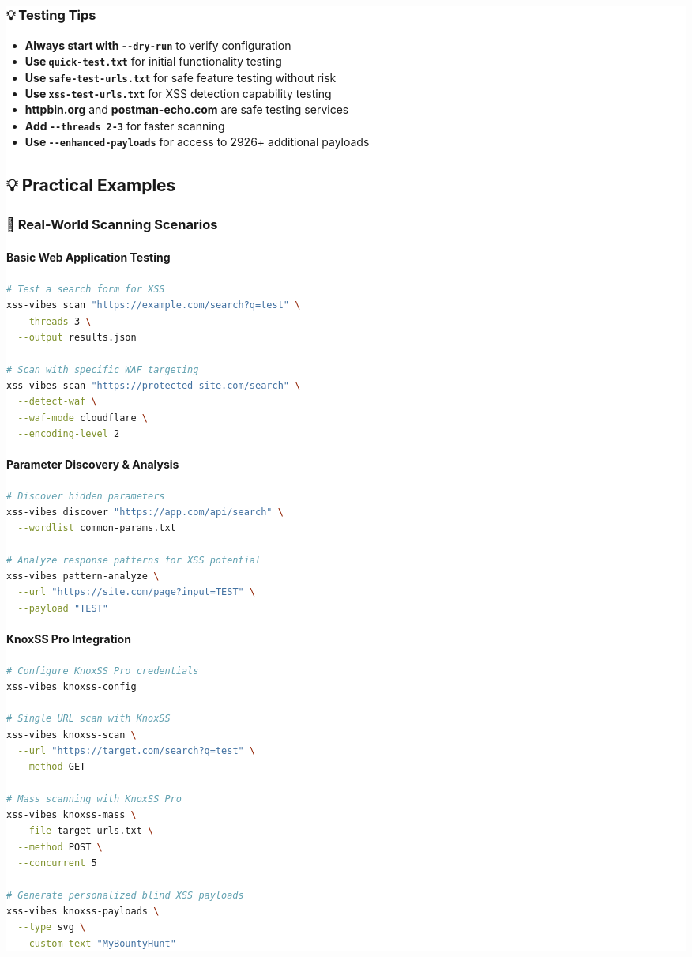 ### 💡 **Testing Tips**

- **Always start with `--dry-run`** to verify configuration
- **Use `quick-test.txt`** for initial functionality testing
- **Use `safe-test-urls.txt`** for safe feature testing without risk
- **Use `xss-test-urls.txt`** for XSS detection capability testing
- **httpbin.org** and **postman-echo.com** are safe testing services
- **Add `--threads 2-3`** for faster scanning
- **Use `--enhanced-payloads`** for access to 2926+ additional payloads

## 💡 Practical Examples

### 🎯 **Real-World Scanning Scenarios**

#### Basic Web Application Testing

```bash
# Test a search form for XSS
xss-vibes scan "https://example.com/search?q=test" \
  --threads 3 \
  --output results.json

# Scan with specific WAF targeting
xss-vibes scan "https://protected-site.com/search" \
  --detect-waf \
  --waf-mode cloudflare \
  --encoding-level 2
```

#### Parameter Discovery & Analysis

```bash
# Discover hidden parameters
xss-vibes discover "https://app.com/api/search" \
  --wordlist common-params.txt

# Analyze response patterns for XSS potential
xss-vibes pattern-analyze \
  --url "https://site.com/page?input=TEST" \
  --payload "TEST"
```

#### KnoxSS Pro Integration

```bash
# Configure KnoxSS Pro credentials
xss-vibes knoxss-config

# Single URL scan with KnoxSS
xss-vibes knoxss-scan \
  --url "https://target.com/search?q=test" \
  --method GET

# Mass scanning with KnoxSS Pro
xss-vibes knoxss-mass \
  --file target-urls.txt \
  --method POST \
  --concurrent 5

# Generate personalized blind XSS payloads
xss-vibes knoxss-payloads \
  --type svg \
  --custom-text "MyBountyHunt"
```
